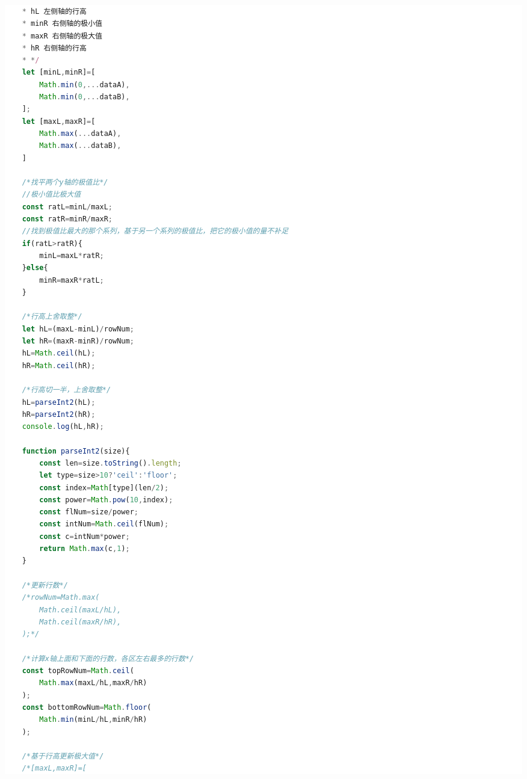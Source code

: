 ```js
    * hL 左侧轴的行高
    * minR 右侧轴的极小值
    * maxR 右侧轴的极大值
    * hR 右侧轴的行高
    * */
    let [minL,minR]=[
        Math.min(0,...dataA),
        Math.min(0,...dataB),
    ];
    let [maxL,maxR]=[
        Math.max(...dataA),
        Math.max(...dataB),
    ]

    /*找平两个y轴的极值比*/
    //极小值比极大值
    const ratL=minL/maxL;
    const ratR=minR/maxR;
    //找到极值比最大的那个系列，基于另一个系列的极值比，把它的极小值的量不补足
    if(ratL>ratR){
        minL=maxL*ratR;
    }else{
        minR=maxR*ratL;
    }

    /*行高上舍取整*/
    let hL=(maxL-minL)/rowNum;
    let hR=(maxR-minR)/rowNum;
    hL=Math.ceil(hL);
    hR=Math.ceil(hR);

    /*行高切一半，上舍取整*/
    hL=parseInt2(hL);
    hR=parseInt2(hR);
    console.log(hL,hR);

    function parseInt2(size){
        const len=size.toString().length;
        let type=size>10?'ceil':'floor';
        const index=Math[type](len/2);
        const power=Math.pow(10,index);
        const flNum=size/power;
        const intNum=Math.ceil(flNum);
        const c=intNum*power;
        return Math.max(c,1);
    }

    /*更新行数*/
    /*rowNum=Math.max(
        Math.ceil(maxL/hL),
        Math.ceil(maxR/hR),
    );*/

    /*计算x轴上面和下面的行数，各区左右最多的行数*/
    const topRowNum=Math.ceil(
        Math.max(maxL/hL,maxR/hR)
    );
    const bottomRowNum=Math.floor(
        Math.min(minL/hL,minR/hR)
    );

    /*基于行高更新极大值*/
    /*[maxL,maxR]=[
```